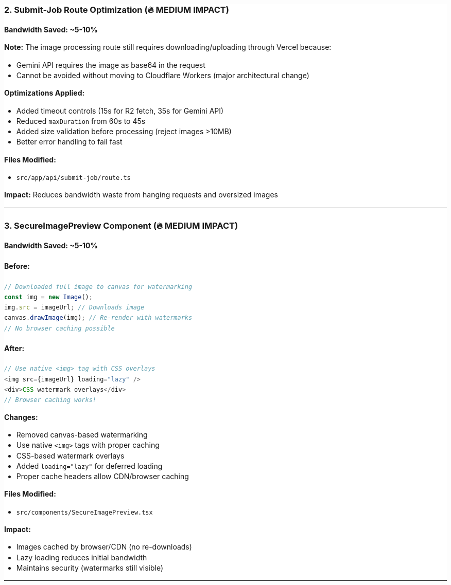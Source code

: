
### 2. Submit-Job Route Optimization (🔥 MEDIUM IMPACT)

**Bandwidth Saved: ~5-10%**

**Note:** The image processing route still requires downloading/uploading through Vercel because:
- Gemini API requires the image as base64 in the request
- Cannot be avoided without moving to Cloudflare Workers (major architectural change)

**Optimizations Applied:**
- Added timeout controls (15s for R2 fetch, 35s for Gemini API)
- Reduced `maxDuration` from 60s to 45s
- Added size validation before processing (reject images >10MB)
- Better error handling to fail fast

**Files Modified:**
- `src/app/api/submit-job/route.ts`

**Impact:** Reduces bandwidth waste from hanging requests and oversized images

---

### 3. SecureImagePreview Component (🔥 MEDIUM IMPACT)

**Bandwidth Saved: ~5-10%**

#### Before:
```javascript
// Downloaded full image to canvas for watermarking
const img = new Image();
img.src = imageUrl; // Downloads image
canvas.drawImage(img); // Re-render with watermarks
// No browser caching possible
```

#### After:
```javascript
// Use native <img> tag with CSS overlays
<img src={imageUrl} loading="lazy" />
<div>CSS watermark overlays</div>
// Browser caching works!
```

**Changes:**
- Removed canvas-based watermarking
- Use native `<img>` tags with proper caching
- CSS-based watermark overlays
- Added `loading="lazy"` for deferred loading
- Proper cache headers allow CDN/browser caching

**Files Modified:**
- `src/components/SecureImagePreview.tsx`

**Impact:** 
- Images cached by browser/CDN (no re-downloads)
- Lazy loading reduces initial bandwidth
- Maintains security (watermarks still visible)

---